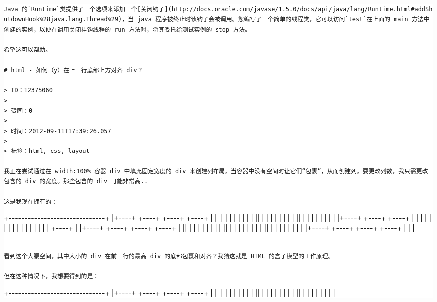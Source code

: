 ```
Java 的`Runtime`类提供了一个选项来添加一个[关闭钩子](http://docs.oracle.com/javase/1.5.0/docs/api/java/lang/Runtime.html#addShutdownHook%28java.lang.Thread%29)，当 java 程序被终止时该钩子会被调用。您编写了一个简单的线程类，它可以访问`test`在上面的 main 方法中创建的实例，以便在调用关闭挂钩线程的 run 方法时，将其委托给测试实例的 stop 方法。

希望这可以帮助。

# html - 如何（y）在上一行底部上方对齐 div？

> ID：12375060
> 
> 赞同：0
> 
> 时间：2012-09-11T17:39:26.057
> 
> 标签：html, css, layout

我正在尝试通过在 width:100% 容器 div 中填充固定宽度的 div 来创建列布局，当容器中没有空间时让它们“包裹”，从而创建列。要更改列数，我只需更改包含的 div 的宽度。那些包含的 div 可能非常高..

这是我现在拥有的：

```
+------------------------------+
|+----+ +----+ +----+ +----+   |
||    | |    | |    | |    |   |
||    | |    | |    | |    |   |
||    | |    | |    | |    |   |
|+----+ +----+ +----+ |    |   |
|                     |    |   |
|                     |    |   |
|                     |    |   |
|                     +----+   |
|+----+ +----+ +----+ +----+   |
||    | |    | |    | |    |   |
||    | |    | |    | |    |   |
||    | |    | |    | |    |   |
|+----+ +----+ +----+ +----+   |
|                              | 
```

看到这个大腰空间，其中大小的 div 在前一行的最高 div 的底部包裹和对齐？我猜这就是 HTML 的盒子模型的工作原理。

但在这种情况下，我想要得到的是：

```
+------------------------------+
|+----+ +----+ +----+ +----+   |
||    | |    | |    | |    |   |
||    | |    | |    | |    |   |
||    | |    | |    | |    |   |